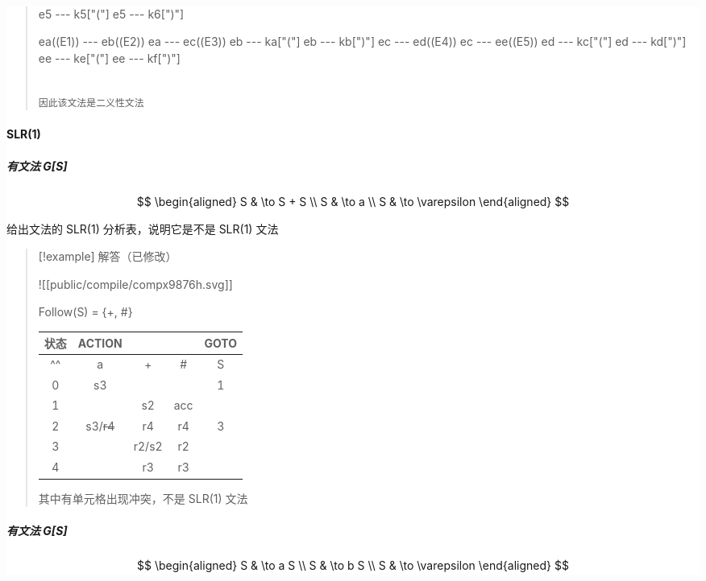 > e5 --- k5["("]
> e5 --- k6[")"]
> 
> ea((E1)) --- eb((E2))
> ea --- ec((E3))
> eb --- ka["("]
> eb --- kb[")"]
> ec --- ed((E4))
> ec --- ee((E5))
> ed --- kc["("]
> ed --- kd[")"]
> ee --- ke["("]
> ee --- kf[")"]
> ~~~
> 
> 因此该文法是二义性文法


#### SLR(1)

##### 有文法 $G[S]$

$$
\begin{aligned}
S & \to S + S \\
S & \to a \\
S & \to \varepsilon
\end{aligned}
$$

给出文法的 SLR(1) 分析表，说明它是不是 SLR(1) 文法


> [!example] 解答（已修改）
> 
> ![[public/compile/compx9876h.svg]]
> 
> Follow(S) = {+, #}
> 
> | 状态 |  ACTION   |       |     | GOTO |
> |:----:|:---------:|:-----:|:---:|:----:|
> |  ^^  |     a     |   +   |  #  |  S   |
> |  0   |    s3     |       |     |  1   |
> |  1   |           | s2 | acc  |      |
> |  2   | s3/~~r4~~ |  r4   | r4  |  3   |
> |  3   |           |  r2/s2   | r2  |      |
> |  4   |           |  r3   | r3  |      |
> 
> 其中有单元格出现冲突，不是 SLR(1) 文法

##### 有文法 $G[S]$

$$
\begin{aligned}
S & \to a S \\
S & \to b S \\
S & \to \varepsilon
\end{aligned}
$$
